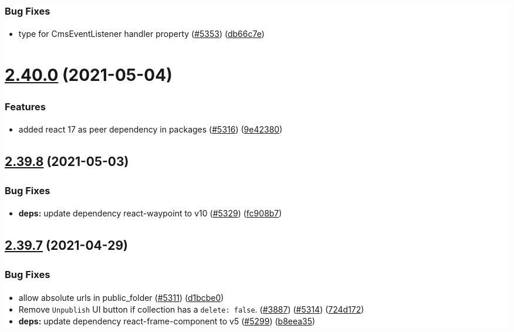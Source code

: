 
### Bug Fixes

* type for CmsEventListener handler property ([#5353](https://github.com/decaporg/decap-cms/tree/master/packages/decap-cms-core/issues/5353)) ([db66c7e](https://github.com/decaporg/decap-cms/tree/master/packages/decap-cms-core/commit/db66c7e8ddb6c6969f4f9d786bd7981514e01f2d))





# [2.40.0](https://github.com/decaporg/decap-cms/tree/master/packages/decap-cms-core/compare/decap-cms-core@2.39.8...decap-cms-core@2.40.0) (2021-05-04)


### Features

* added react 17 as peer dependency in packages ([#5316](https://github.com/decaporg/decap-cms/tree/master/packages/decap-cms-core/issues/5316)) ([9e42380](https://github.com/decaporg/decap-cms/tree/master/packages/decap-cms-core/commit/9e423805707321396eec137f5b732a5b07a0dd3f))





## [2.39.8](https://github.com/decaporg/decap-cms/tree/master/packages/decap-cms-core/compare/decap-cms-core@2.39.7...decap-cms-core@2.39.8) (2021-05-03)


### Bug Fixes

* **deps:** update dependency react-waypoint to v10 ([#5329](https://github.com/decaporg/decap-cms/tree/master/packages/decap-cms-core/issues/5329)) ([fc908b7](https://github.com/decaporg/decap-cms/tree/master/packages/decap-cms-core/commit/fc908b7489bb3167998af372c68628e1b609e6cf))





## [2.39.7](https://github.com/decaporg/decap-cms/tree/master/packages/decap-cms-core/compare/decap-cms-core@2.39.6...decap-cms-core@2.39.7) (2021-04-29)


### Bug Fixes

* allow absolute urls in public_folder ([#5311](https://github.com/decaporg/decap-cms/tree/master/packages/decap-cms-core/issues/5311)) ([d1bcbe0](https://github.com/decaporg/decap-cms/tree/master/packages/decap-cms-core/commit/d1bcbe0a4c06e1ecc6ab1b46e7b16b8eac41bf8a))
* Remove `Unpublish` UI button if  collection has a `delete: false`. ([#3887](https://github.com/decaporg/decap-cms/tree/master/packages/decap-cms-core/issues/3887)) ([#5314](https://github.com/decaporg/decap-cms/tree/master/packages/decap-cms-core/issues/5314)) ([724d172](https://github.com/decaporg/decap-cms/tree/master/packages/decap-cms-core/commit/724d172cf03256782e764cf8abb0b3920c6da435))
* **deps:** update dependency react-frame-component to v5 ([#5299](https://github.com/decaporg/decap-cms/tree/master/packages/decap-cms-core/issues/5299)) ([b8eea35](https://github.com/decaporg/decap-cms/tree/master/packages/decap-cms-core/commit/b8eea354795729f89e9603d1a8344cb52954bb92))
